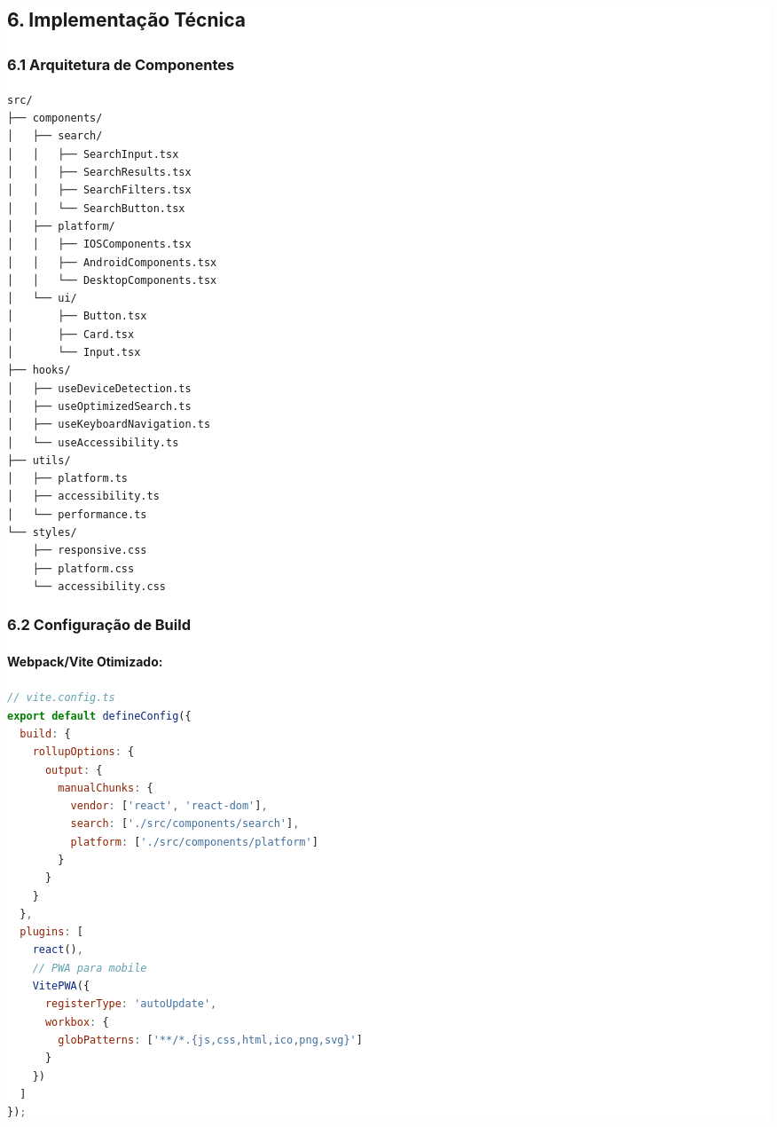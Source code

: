 ## 6. Implementação Técnica

### 6.1 Arquitetura de Componentes

```
src/
├── components/
│   ├── search/
│   │   ├── SearchInput.tsx
│   │   ├── SearchResults.tsx
│   │   ├── SearchFilters.tsx
│   │   └── SearchButton.tsx
│   ├── platform/
│   │   ├── IOSComponents.tsx
│   │   ├── AndroidComponents.tsx
│   │   └── DesktopComponents.tsx
│   └── ui/
│       ├── Button.tsx
│       ├── Card.tsx
│       └── Input.tsx
├── hooks/
│   ├── useDeviceDetection.ts
│   ├── useOptimizedSearch.ts
│   ├── useKeyboardNavigation.ts
│   └── useAccessibility.ts
├── utils/
│   ├── platform.ts
│   ├── accessibility.ts
│   └── performance.ts
└── styles/
    ├── responsive.css
    ├── platform.css
    └── accessibility.css
```

### 6.2 Configuração de Build

#### Webpack/Vite Otimizado:
```javascript
// vite.config.ts
export default defineConfig({
  build: {
    rollupOptions: {
      output: {
        manualChunks: {
          vendor: ['react', 'react-dom'],
          search: ['./src/components/search'],
          platform: ['./src/components/platform']
        }
      }
    }
  },
  plugins: [
    react(),
    // PWA para mobile
    VitePWA({
      registerType: 'autoUpdate',
      workbox: {
        globPatterns: ['**/*.{js,css,html,ico,png,svg}']
      }
    })
  ]
});
```